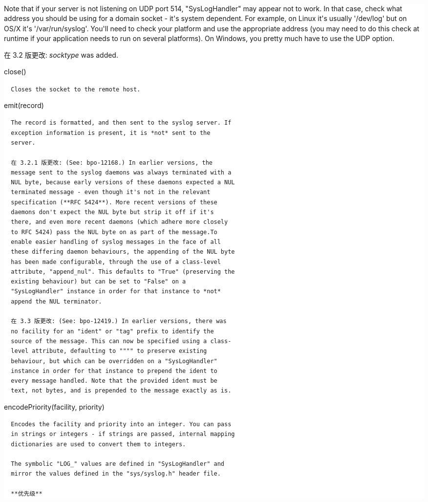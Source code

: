   Note that if your server is not listening on UDP port 514,
   "SysLogHandler" may appear not to work. In that case, check what
   address you should be using for a domain socket - it's system
   dependent. For example, on Linux it's usually '/dev/log' but on
   OS/X it's '/var/run/syslog'. You'll need to check your platform and
   use the appropriate address (you may need to do this check at
   runtime if your application needs to run on several platforms). On
   Windows, you pretty much have to use the UDP option.

   在 3.2 版更改: *socktype* was added.

   close()

      Closes the socket to the remote host.

   emit(record)

      The record is formatted, and then sent to the syslog server. If
      exception information is present, it is *not* sent to the
      server.

      在 3.2.1 版更改: (See: bpo-12168.) In earlier versions, the
      message sent to the syslog daemons was always terminated with a
      NUL byte, because early versions of these daemons expected a NUL
      terminated message - even though it's not in the relevant
      specification (**RFC 5424**). More recent versions of these
      daemons don't expect the NUL byte but strip it off if it's
      there, and even more recent daemons (which adhere more closely
      to RFC 5424) pass the NUL byte on as part of the message.To
      enable easier handling of syslog messages in the face of all
      these differing daemon behaviours, the appending of the NUL byte
      has been made configurable, through the use of a class-level
      attribute, "append_nul". This defaults to "True" (preserving the
      existing behaviour) but can be set to "False" on a
      "SysLogHandler" instance in order for that instance to *not*
      append the NUL terminator.

      在 3.3 版更改: (See: bpo-12419.) In earlier versions, there was
      no facility for an "ident" or "tag" prefix to identify the
      source of the message. This can now be specified using a class-
      level attribute, defaulting to """" to preserve existing
      behaviour, but which can be overridden on a "SysLogHandler"
      instance in order for that instance to prepend the ident to
      every message handled. Note that the provided ident must be
      text, not bytes, and is prepended to the message exactly as is.

   encodePriority(facility, priority)

      Encodes the facility and priority into an integer. You can pass
      in strings or integers - if strings are passed, internal mapping
      dictionaries are used to convert them to integers.

      The symbolic "LOG_" values are defined in "SysLogHandler" and
      mirror the values defined in the "sys/syslog.h" header file.

      **优先级**
